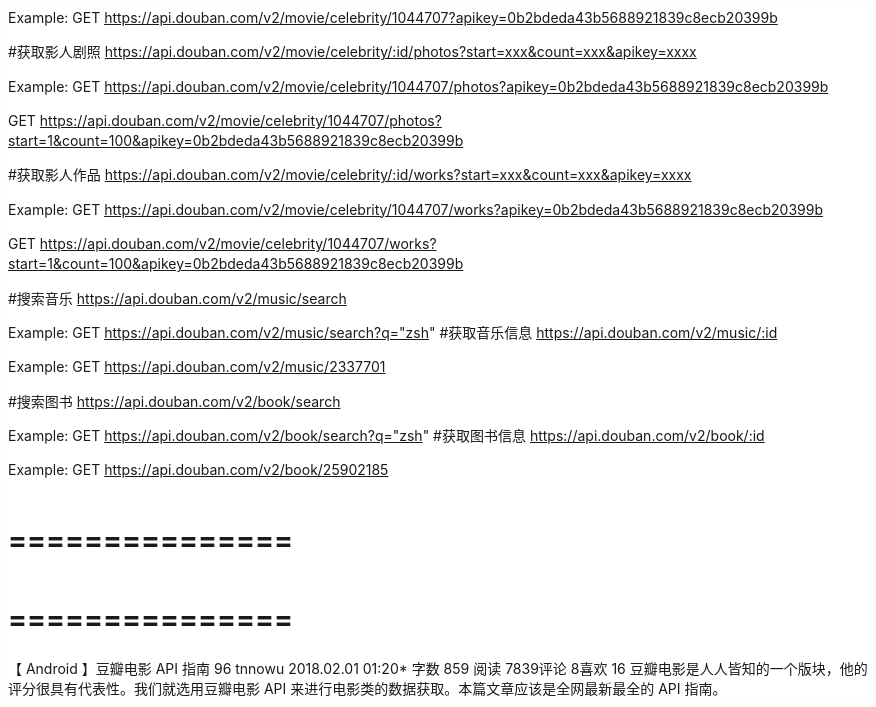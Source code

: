 Example:
GET https://api.douban.com/v2/movie/celebrity/1044707?apikey=0b2bdeda43b5688921839c8ecb20399b

#获取影人剧照
https://api.douban.com/v2/movie/celebrity/:id/photos?start=xxx&count=xxx&apikey=xxxx

Example:
GET https://api.douban.com/v2/movie/celebrity/1044707/photos?apikey=0b2bdeda43b5688921839c8ecb20399b

GET https://api.douban.com/v2/movie/celebrity/1044707/photos?start=1&count=100&apikey=0b2bdeda43b5688921839c8ecb20399b

#获取影人作品
https://api.douban.com/v2/movie/celebrity/:id/works?start=xxx&count=xxx&apikey=xxxx

Example:
GET https://api.douban.com/v2/movie/celebrity/1044707/works?apikey=0b2bdeda43b5688921839c8ecb20399b

GET https://api.douban.com/v2/movie/celebrity/1044707/works?start=1&count=100&apikey=0b2bdeda43b5688921839c8ecb20399b


#搜索音乐
https://api.douban.com/v2/music/search

Example:
GET https://api.douban.com/v2/music/search?q="zsh"
#获取音乐信息
https://api.douban.com/v2/music/:id

Example:
GET https://api.douban.com/v2/music/2337701

#搜索图书
https://api.douban.com/v2/book/search

Example:
GET https://api.douban.com/v2/book/search?q="zsh"
#获取图书信息
https://api.douban.com/v2/book/:id

Example:
GET https://api.douban.com/v2/book/25902185





===============
===============
===============
===============




【 Android 】豆瓣电影 API 指南
96  tnnowu
2018.02.01 01:20* 字数 859 阅读 7839评论 8喜欢 16
豆瓣电影是人人皆知的一个版块，他的评分很具有代表性。我们就选用豆瓣电影 API 来进行电影类的数据获取。本篇文章应该是全网最新最全的 API 指南。
